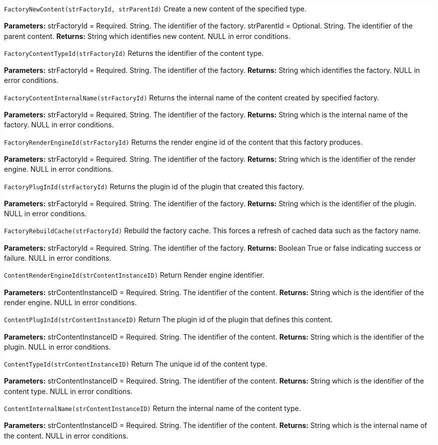 `FactoryNewContent(strFactoryId, strParentId)`
Create a new content of the specified type.

**Parameters:**
strFactoryId = Required. String. The identifier of the factory.
strParentId = Optional. String. The identifier of the parent content.
**Returns:** String which identifies new content.   NULL in error conditions.

`FactoryContentTypeId(strFactoryId)`
Returns the identifier of the content type.

**Parameters:** strFactoryId = Required. String. The identifier of the factory.
**Returns:** String which identifies the factory. NULL in error conditions.

`FactoryContentInternalName(strFactoryId)`
Returns the internal name of the content created by specified factory.

**Parameters:** strFactoryId = Required. String. The identifier of the factory.
**Returns:** String which is the internal name of the factory. NULL in error conditions.

`FactoryRenderEngineId(strFactoryId)`
Returns the render engine id of the content that this factory produces.

**Parameters:** strFactoryId = Required. String. The identifier of the factory.
**Returns:** String which is the identifier of the render engine. NULL in error conditions.

`FactoryPlugInId(strFactoryId)`
Returns the plugin id of the plugin that created this factory.

**Parameters:** strFactoryId = Required. String. The identifier of the factory.
**Returns:** String which is the identifier of the plugin. NULL in error conditions.

`FactoryRebuildCache(strFactoryId)`
Rebuild the factory cache. This forces a refresh of cached data such as the factory name.

**Parameters:** strFactoryId = Required. String. The identifier of the factory.
**Returns:** Boolean True or false indicating success or failure. NULL in error conditions.

`ContentRenderEngineId(strContentInstanceID)`
Return Render engine identifier.

**Parameters:** strContentInstanceID = Required. String. The identifier of the content.
**Returns:** String which is the identifier of the render engine. NULL in error conditions.

`ContentPlugInId(strContentInstanceID)`
Return The plugin id of the plugin that defines this content.

**Parameters:** strContentInstanceID = Required. String. The identifier of the content.
**Returns:** String which is the identifier of the plugin. NULL in error conditions.

`ContentTypeId(strContentInstanceID)`
Return The unique id of the content type.

**Parameters:** strContentInstanceID = Required. String. The identifier of the content.
**Returns:** String which is the identifier of the content type. NULL in error conditions.

`ContentInternalName(strContentInstanceID)`
Return the internal name of the content type.

**Parameters:** strContentInstanceID = Required. String. The identifier of the content.
**Returns:** String which is the internal name of the content. NULL in error conditions.
